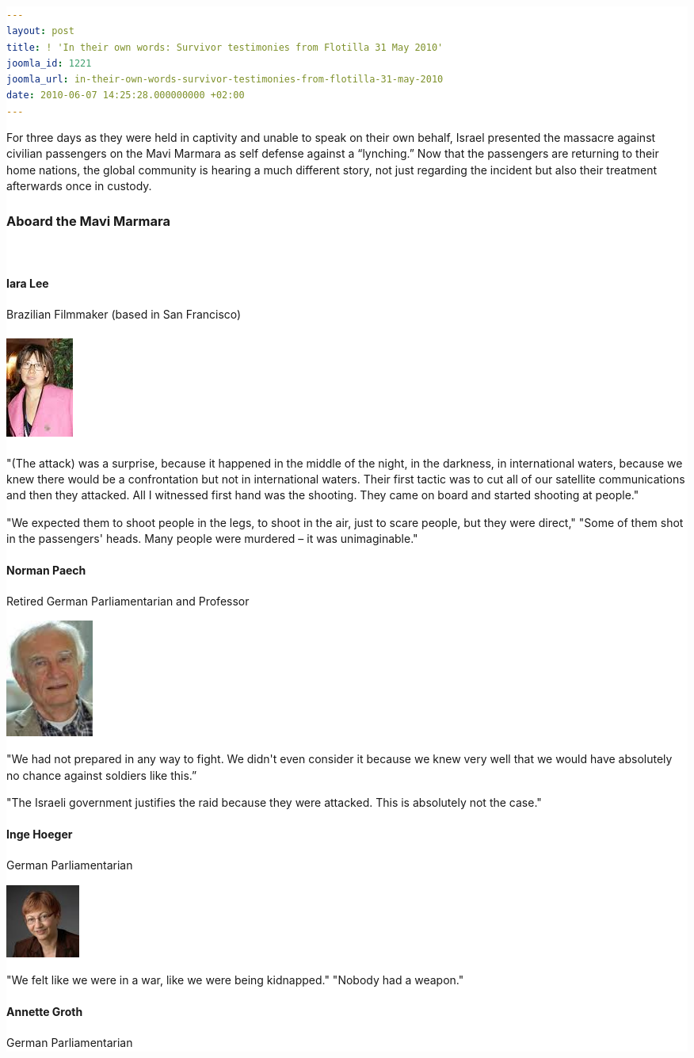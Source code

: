 ```yaml
---
layout: post
title: ! 'In their own words: Survivor testimonies from Flotilla 31 May 2010'
joomla_id: 1221
joomla_url: in-their-own-words-survivor-testimonies-from-flotilla-31-may-2010
date: 2010-06-07 14:25:28.000000000 +02:00
---
```

<p>For three days as they were held in captivity and unable to speak on their own behalf, Israel presented the massacre against civilian passengers on the Mavi Marmara as self defense against a “lynching.” Now that the passengers are returning to their home nations, the global community is hearing a much different story, not just regarding the incident but also their treatment afterwards once in custody.</p>
<h3>Aboard the Mavi Marmara</h3>
<p> </p>
<h4>Iara Lee</h4>
<p>Brazilian Filmmaker (based in San Francisco)</p>
<h4><img alt="iara_lee" src="images/stories/testimonies/iara_lee.jpg" width="84" height="124" /></h4>
<p>"(The attack) was a surprise, because it happened in the middle of the night, in the darkness, in international waters, because we knew there would be a confrontation but not in international waters. Their first tactic was to cut all of our satellite communications and then they attacked. All I witnessed first hand was the shooting. They came on board and started shooting at people."</p>
<p>"We expected them to shoot people in the legs, to shoot in the air, just to scare people, but they were direct,"  "Some of them shot in the passengers' heads. Many people were murdered – it was unimaginable."</p>
<h4></h4>
<h4>Norman Paech</h4>
<p>Retired German Parliamentarian and Professor</p>
<p><img alt="norman_paech" src="images/stories/testimonies/norman_paech.jpg" width="109" height="146" /></p>
<p>"We had not prepared in any way to fight. We didn't even consider it because we knew very well that we would have absolutely no chance against soldiers like this.”</p>
<p>"The Israeli government justifies the raid because they were attacked. This is absolutely not the case."</p>
<h4></h4>
<h4>Inge Hoeger</h4>
<p>German Parliamentarian</p>
<p><img alt="inge_hoeger" src="images/stories/testimonies/inge_hoeger.jpg" width="92" height="92" /></p>
<p>"We felt like we were in a war, like we were being kidnapped." "Nobody had a weapon."</p>
<h4></h4>
<h4>Annette Groth</h4>
<p>German Parliamentarian</p>